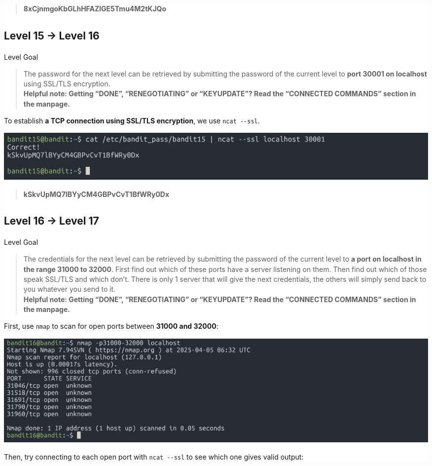 >**8xCjnmgoKbGLhHFAZlGE5Tmu4M2tKJQo**

## Level 15 &rarr; Level 16

Level Goal

>The password for the next level can be retrieved by submitting the password of the current level to **port 30001 on localhost** using SSL/TLS encryption.<br>
**Helpful note: Getting “DONE”, “RENEGOTIATING” or “KEYUPDATE”? Read the “CONNECTED COMMANDS” section in the manpage.**

To establish **a TCP connection using SSL/TLS encryption**, we use `ncat --ssl`.

![bandit15-solution](public/image/overthewire-bandit/bandit15-solution.png)

>**kSkvUpMQ7lBYyCM4GBPvCvT1BfWRy0Dx**

## Level 16 &rarr; Level 17

Level Goal

>The credentials for the next level can be retrieved by submitting the password of the current level to **a port on localhost in the range 31000 to 32000**. First find out which of these ports have a server listening on them. Then find out which of those speak SSL/TLS and which don’t. There is only 1 server that will give the next credentials, the others will simply send back to you whatever you send to it.<br>
**Helpful note: Getting “DONE”, “RENEGOTIATING” or “KEYUPDATE”? Read the “CONNECTED COMMANDS” section in the manpage.**

First, use `nmap` to scan for open ports between **31000 and 32000**:

![bandit16-nmap](public/image/overthewire-bandit/bandit16-nmap.png)

Then, try connecting to each open port with `ncat --ssl` to see which one gives valid output:
